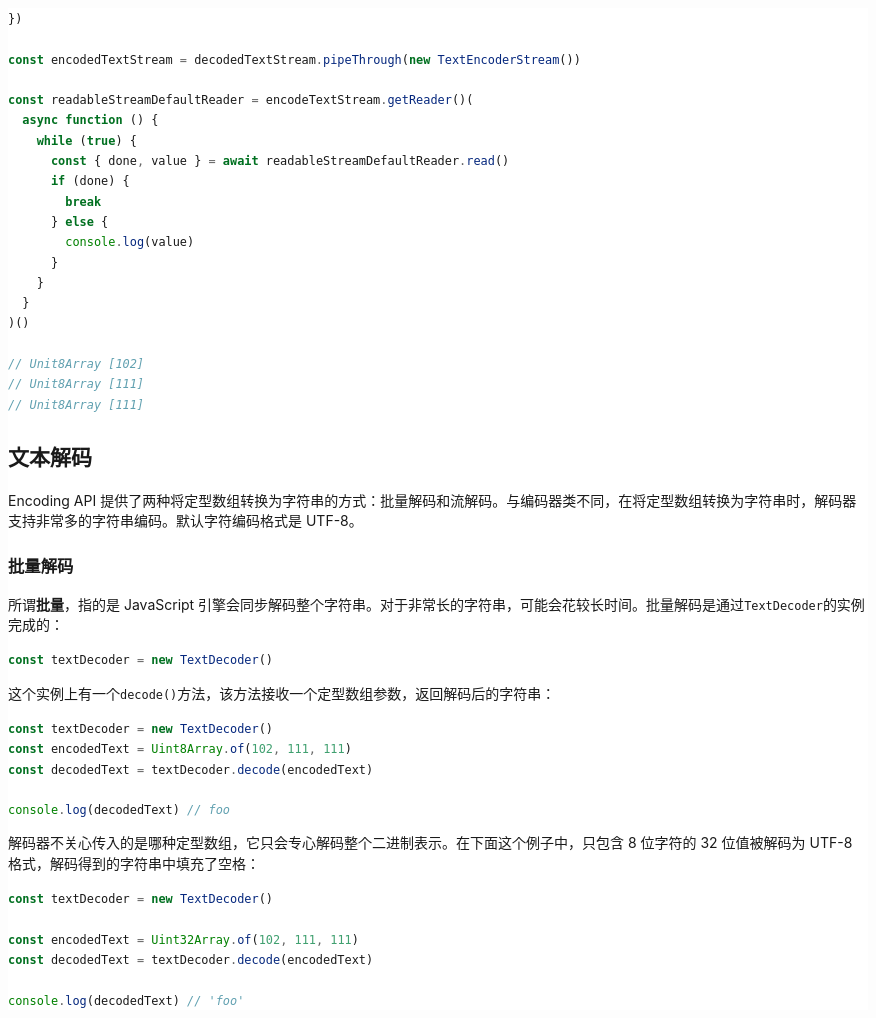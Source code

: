 ```javascript
})

const encodedTextStream = decodedTextStream.pipeThrough(new TextEncoderStream())

const readableStreamDefaultReader = encodeTextStream.getReader()(
  async function () {
    while (true) {
      const { done, value } = await readableStreamDefaultReader.read()
      if (done) {
        break
      } else {
        console.log(value)
      }
    }
  }
)()

// Unit8Array [102]
// Unit8Array [111]
// Unit8Array [111]
```

## 文本解码

Encoding API 提供了两种将定型数组转换为字符串的方式：批量解码和流解码。与编码器类不同，在将定型数组转换为字符串时，解码器支持非常多的字符串编码。默认字符编码格式是 UTF-8。

### 批量解码

所谓**批量**，指的是 JavaScript 引擎会同步解码整个字符串。对于非常长的字符串，可能会花较长时间。批量解码是通过`TextDecoder`的实例完成的：

```javascript
const textDecoder = new TextDecoder()
```

这个实例上有一个`decode()`方法，该方法接收一个定型数组参数，返回解码后的字符串：

```javascript
const textDecoder = new TextDecoder()
const encodedText = Uint8Array.of(102, 111, 111)
const decodedText = textDecoder.decode(encodedText)

console.log(decodedText) // foo
```

解码器不关心传入的是哪种定型数组，它只会专心解码整个二进制表示。在下面这个例子中，只包含 8 位字符的 32 位值被解码为 UTF-8 格式，解码得到的字符串中填充了空格：

```javascript
const textDecoder = new TextDecoder()

const encodedText = Uint32Array.of(102, 111, 111)
const decodedText = textDecoder.decode(encodedText)

console.log(decodedText) // 'foo'
```
